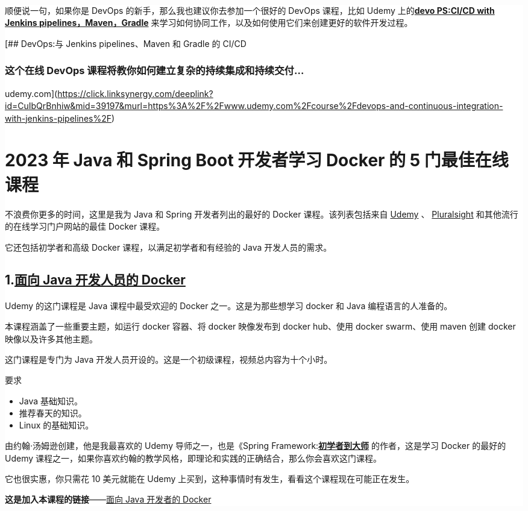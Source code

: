 顺便说一句，如果你是 DevOps 的新手，那么我也建议你去参加一个很好的 DevOps 课程，比如 Udemy 上的[**devo PS:CI/CD with Jenkins pipelines，Maven，Gradle**](https://click.linksynergy.com/deeplink?id=CuIbQrBnhiw&mid=39197&murl=https%3A%2F%2Fwww.udemy.com%2Fcourse%2Fdevops-and-continuous-integration-with-jenkins-pipelines%2F) 来学习如何协同工作，以及如何使用它们来创建更好的软件开发过程。

[](https://click.linksynergy.com/deeplink?id=CuIbQrBnhiw&mid=39197&murl=https%3A%2F%2Fwww.udemy.com%2Fcourse%2Fdevops-and-continuous-integration-with-jenkins-pipelines%2F) [## DevOps:与 Jenkins pipelines、Maven 和 Gradle 的 CI/CD

### 这个在线 DevOps 课程将教你如何建立复杂的持续集成和持续交付…

udemy.com](https://click.linksynergy.com/deeplink?id=CuIbQrBnhiw&mid=39197&murl=https%3A%2F%2Fwww.udemy.com%2Fcourse%2Fdevops-and-continuous-integration-with-jenkins-pipelines%2F) 

# 2023 年 Java 和 Spring Boot 开发者学习 Docker 的 5 门最佳在线课程

不浪费你更多的时间，这里是我为 Java 和 Spring 开发者列出的最好的 Docker 课程。该列表包括来自 [Udemy](https://click.linksynergy.com/fs-bin/click?id=JVFxdTr9V80&offerid=323058.9410&type=3&subid=0) 、 [Pluralsight](https://pluralsight.pxf.io/c/1193463/424552/7490?u=https%3A%2F%2Fwww.pluralsight.com%2Flearn) 和其他流行的在线学习门户网站的最佳 Docker 课程。

它还包括初学者和高级 Docker 课程，以满足初学者和有经验的 Java 开发人员的需求。

## 1.[面向 Java 开发人员的 Docker](https://click.linksynergy.com/deeplink?id=JVFxdTr9V80&mid=39197&murl=https%3A%2F%2Fwww.udemy.com%2Fcourse%2Fdocker-for-java-developers%2F)

Udemy 的这门课程是 Java 课程中最受欢迎的 Docker 之一。这是为那些想学习 docker 和 Java 编程语言的人准备的。

本课程涵盖了一些重要主题，如运行 docker 容器、将 docker 映像发布到 docker hub、使用 docker swarm、使用 maven 创建 docker 映像以及许多其他主题。

这门课程是专门为 Java 开发人员开设的。这是一个初级课程，视频总内容为十个小时。

要求

*   Java 基础知识。
*   推荐春天的知识。
*   Linux 的基础知识。

由约翰·汤姆逊创建，他是我最喜欢的 Udemy 导师之一，也是《Spring Framework:[**初学者到大师**](https://click.linksynergy.com/deeplink?id=JVFxdTr9V80&mid=39197&murl=https%3A%2F%2Fwww.udemy.com%2Fcourse%2Fspring-framework-5-beginner-to-guru%2F) 的作者，这是学习 Docker 的最好的 Udemy 课程之一，如果你喜欢约翰的教学风格，即理论和实践的正确结合，那么你会喜欢这门课程。

它也很实惠，你只需花 10 美元就能在 Udemy 上买到，这种事情时有发生，看看这个课程现在可能正在发生。

**这是加入本课程的链接**——[面向 Java 开发者的 Docker](https://click.linksynergy.com/deeplink?id=JVFxdTr9V80&mid=39197&murl=https%3A%2F%2Fwww.udemy.com%2Fcourse%2Fdocker-for-java-developers%2F)
